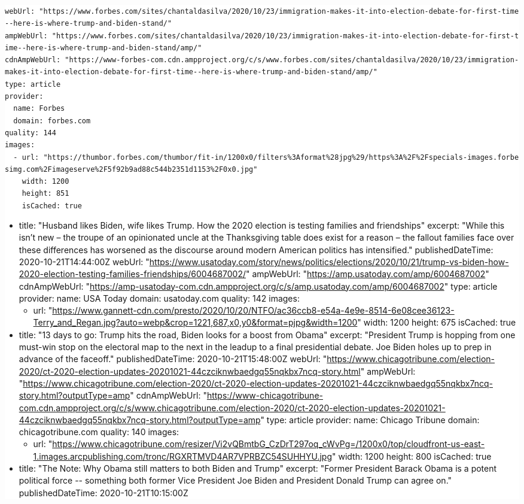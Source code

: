     webUrl: "https://www.forbes.com/sites/chantaldasilva/2020/10/23/immigration-makes-it-into-election-debate-for-first-time--here-is-where-trump-and-biden-stand/"
    ampWebUrl: "https://www.forbes.com/sites/chantaldasilva/2020/10/23/immigration-makes-it-into-election-debate-for-first-time--here-is-where-trump-and-biden-stand/amp/"
    cdnAmpWebUrl: "https://www-forbes-com.cdn.ampproject.org/c/s/www.forbes.com/sites/chantaldasilva/2020/10/23/immigration-makes-it-into-election-debate-for-first-time--here-is-where-trump-and-biden-stand/amp/"
    type: article
    provider:
      name: Forbes
      domain: forbes.com
    quality: 144
    images:
      - url: "https://thumbor.forbes.com/thumbor/fit-in/1200x0/filters%3Aformat%28jpg%29/https%3A%2F%2Fspecials-images.forbesimg.com%2Fimageserve%2F5f92b9ad88c544b2351d1153%2F0x0.jpg"
        width: 1200
        height: 851
        isCached: true
  - title: "Husband likes Biden, wife likes Trump. How the 2020 election is testing families and friendships"
    excerpt: "While this isn’t new – the troupe of an opinionated uncle at the Thanksgiving table does exist for a reason – the fallout families face over these differences has worsened as the discourse around modern American politics has intensified."
    publishedDateTime: 2020-10-21T14:44:00Z
    webUrl: "https://www.usatoday.com/story/news/politics/elections/2020/10/21/trump-vs-biden-how-2020-election-testing-families-friendships/6004687002/"
    ampWebUrl: "https://amp.usatoday.com/amp/6004687002"
    cdnAmpWebUrl: "https://amp-usatoday-com.cdn.ampproject.org/c/s/amp.usatoday.com/amp/6004687002"
    type: article
    provider:
      name: USA Today
      domain: usatoday.com
    quality: 142
    images:
      - url: "https://www.gannett-cdn.com/presto/2020/10/20/NTFO/ac36ccb8-e54a-4e9e-8514-6e08cee36123-Terry_and_Regan.jpg?auto=webp&crop=1221,687,x0,y0&format=pjpg&width=1200"
        width: 1200
        height: 675
        isCached: true
  - title: "13 days to go: Trump hits the road, Biden looks for a boost from Obama"
    excerpt: "President Trump is hopping from one must-win stop on the electoral map to the next in the leadup to a final presidential debate. Joe Biden holes up to prep in advance of the faceoff."
    publishedDateTime: 2020-10-21T15:48:00Z
    webUrl: "https://www.chicagotribune.com/election-2020/ct-2020-election-updates-20201021-44czciknwbaedgq55nqkbx7ncq-story.html"
    ampWebUrl: "https://www.chicagotribune.com/election-2020/ct-2020-election-updates-20201021-44czciknwbaedgq55nqkbx7ncq-story.html?outputType=amp"
    cdnAmpWebUrl: "https://www-chicagotribune-com.cdn.ampproject.org/c/s/www.chicagotribune.com/election-2020/ct-2020-election-updates-20201021-44czciknwbaedgq55nqkbx7ncq-story.html?outputType=amp"
    type: article
    provider:
      name: Chicago Tribune
      domain: chicagotribune.com
    quality: 140
    images:
      - url: "https://www.chicagotribune.com/resizer/Vi2vQBmtbG_CzDrT297oq_cWvPg=/1200x0/top/cloudfront-us-east-1.images.arcpublishing.com/tronc/RGXRTMVD4AR7VPRBZC54SUHHYU.jpg"
        width: 1200
        height: 800
        isCached: true
  - title: "The Note: Why Obama still matters to both Biden and Trump"
    excerpt: "Former President Barack Obama is a potent political force -- something both former Vice President Joe Biden and President Donald Trump can agree on."
    publishedDateTime: 2020-10-21T10:15:00Z